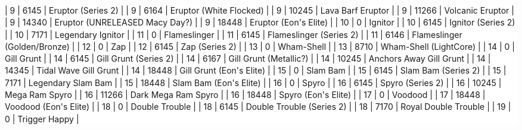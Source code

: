 | 9 | 6145 |   Eruptor (Series 2)                           |
| 9 | 6164 |   Eruptor (White Flocked)                      |
| 9 | 10245 |   Lava Barf Eruptor                            |
| 9 | 11266 |   Volcanic Eruptor                             |
| 9 | 14340 |   Eruptor (UNRELEASED Macy Day?)               |
| 9 | 18448 |   Eruptor (Eon's Elite)                        |
| 10 | 0 |   Ignitor                                      |
| 10 | 6145 |   Ignitor (Series 2)                           |
| 10 | 7171 |   Legendary Ignitor                            |
| 11 | 0 |   Flameslinger                                 |
| 11 | 6145 |   Flameslinger (Series 2)                      |
| 11 | 6146 |   Flameslinger (Golden/Bronze)                 |
| 12 | 0 |   Zap                                          |
| 12 | 6145 |   Zap (Series 2)                               |
| 13 | 0 |   Wham-Shell                                   |
| 13 | 8710 |   Wham-Shell (LightCore)                       |
| 14 | 0 |   Gill Grunt                                   |
| 14 | 6145 |   Gill Grunt (Series 2)                        |
| 14 | 6167 |   Gill Grunt (Metallic?)                       |
| 14 | 10245 |   Anchors Away Gill Grunt                      |
| 14 | 14345 |   Tidal Wave Gill Grunt                        |
| 14 | 18448 |   Gill Grunt (Eon's Elite)                     |
| 15 | 0 |   Slam Bam                                     |
| 15 | 6145 |   Slam Bam (Series 2)                          |
| 15 | 7171 |   Legendary Slam Bam                           |
| 15 | 18448 |   Slam Bam (Eon's Elite)                       |
| 16 | 0 |   Spyro                                        |
| 16 | 6145 |   Spyro (Series 2)                             |
| 16 | 10245 |   Mega Ram Spyro                               |
| 16 | 11266 |   Dark Mega Ram Spyro                          |
| 16 | 18448 |   Spyro (Eon's Elite)                          |
| 17 | 0 |   Voodood                                      |
| 17 | 18448 |   Voodood (Eon's Elite)                        |
| 18 | 0 |   Double Trouble                               |
| 18 | 6145 |   Double Trouble (Series 2)                    |
| 18 | 7170 |   Royal Double Trouble                         |
| 19 | 0 |   Trigger Happy                                |